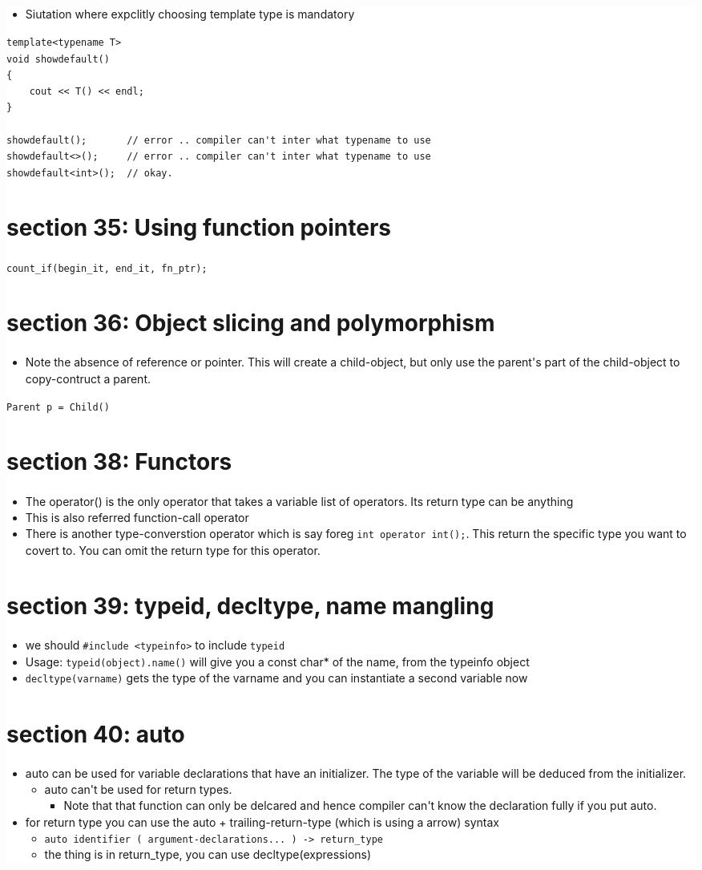 ```
```

* Siutation where expclitly choosing template type is mandatory

```
template<typename T>
void showdefault()
{
    cout << T() << endl;
}

showdefault();       // error .. compiler can't inter what typename to use
showdefault<>();     // error .. compiler can't inter what typename to use
showdefault<int>();  // okay.
```
# section 35: Using function pointers

```
count_if(begin_it, end_it, fn_ptr);
```

# section 36: Object slicing and polymorphism

* Note the absence of reference or pointer. This will create a child-object, but only use the parent's part of the child-object to copy-contruct a parent.
```
Parent p = Child()
```

# section 38: Functors

* The operator() is the only operator that takes a variable list of operators. Its return type can be anything
* This is also referred function-call operator
* There is another type-converstion operator which is say foreg `int operator int();`. This return the specific type you want to covert to. You can omit the return type for this operator.

# section 39: typeid, decltype, name mangling

* we should `#include <typeinfo>` to include `typeid`
* Usage: `typeid(object).name()` will give you a const char* of the name, from the typeinfo object
* `decltype(varname)` gets the type of the varname and you can instantiate a second variable now

# section 40: auto

* auto can be used for variable declarations that have an initializer. The type of the variable will be deduced from the initializer.
    * auto can't be used for return types.
        * Note that that function can only be delcared and hence compiler can't know the declaration fully if you put auto.
* for return type you can use the auto + trailing-return-type (which is using a arrow) syntax
    * `auto identifier ( argument-declarations... ) -> return_type`
    * the thing is in return_type, you can use decltype(expressions)
